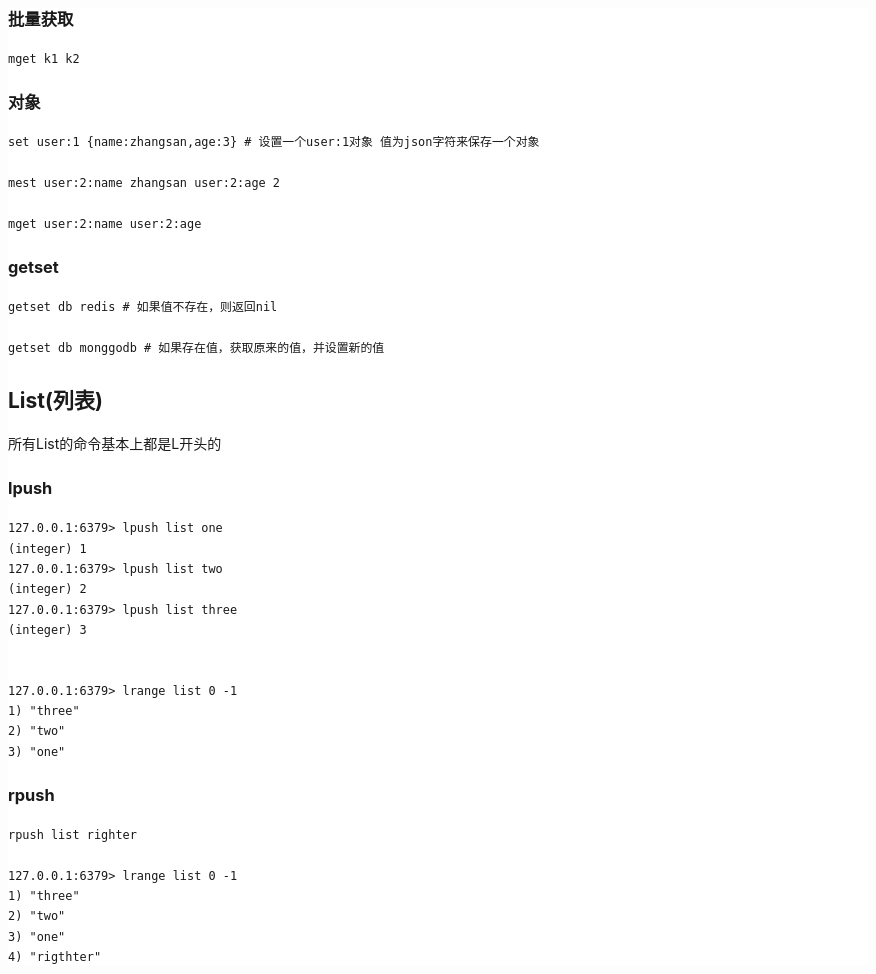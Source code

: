 ### 批量获取

```shell
mget k1 k2
```

### 对象

```shell
set user:1 {name:zhangsan,age:3} # 设置一个user:1对象 值为json字符来保存一个对象

mest user:2:name zhangsan user:2:age 2

mget user:2:name user:2:age
```

### getset 

```shell
getset db redis # 如果值不存在，则返回nil

getset db monggodb # 如果存在值，获取原来的值，并设置新的值
```

## List(列表)

所有List的命令基本上都是L开头的

### lpush

```shell
127.0.0.1:6379> lpush list one
(integer) 1
127.0.0.1:6379> lpush list two
(integer) 2
127.0.0.1:6379> lpush list three
(integer) 3


127.0.0.1:6379> lrange list 0 -1
1) "three"
2) "two"
3) "one"
```

### rpush

```shell
rpush list righter

127.0.0.1:6379> lrange list 0 -1
1) "three"
2) "two"
3) "one"
4) "rigthter"
```
